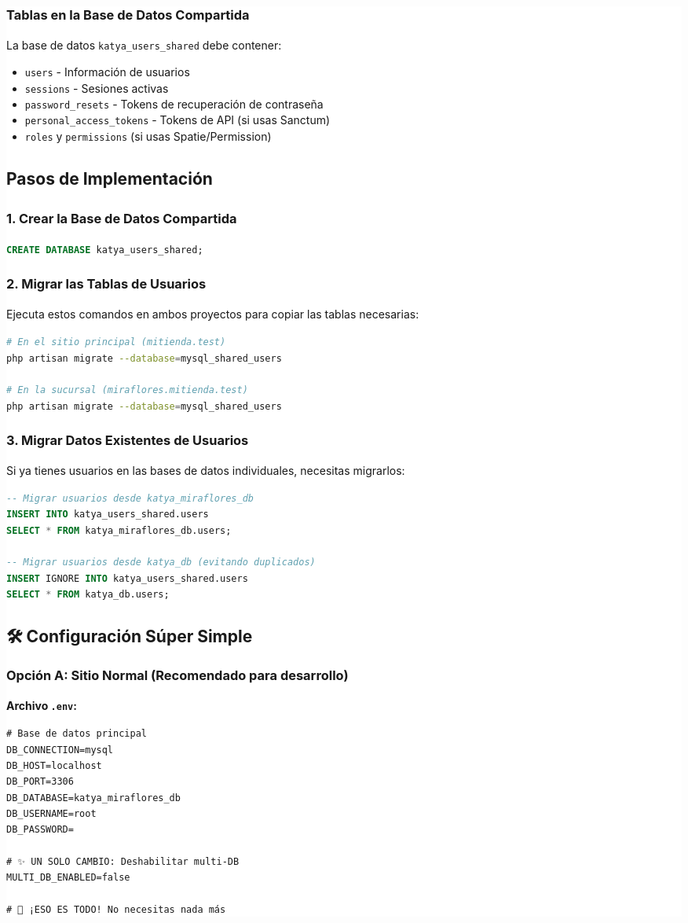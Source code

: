### Tablas en la Base de Datos Compartida
La base de datos `katya_users_shared` debe contener:
- `users` - Información de usuarios
- `sessions` - Sesiones activas
- `password_resets` - Tokens de recuperación de contraseña
- `personal_access_tokens` - Tokens de API (si usas Sanctum)
- `roles` y `permissions` (si usas Spatie/Permission)

## Pasos de Implementación

### 1. Crear la Base de Datos Compartida

```sql
CREATE DATABASE katya_users_shared;
```

### 2. Migrar las Tablas de Usuarios

Ejecuta estos comandos en ambos proyectos para copiar las tablas necesarias:

```bash
# En el sitio principal (mitienda.test)
php artisan migrate --database=mysql_shared_users

# En la sucursal (miraflores.mitienda.test)
php artisan migrate --database=mysql_shared_users
```

### 3. Migrar Datos Existentes de Usuarios

Si ya tienes usuarios en las bases de datos individuales, necesitas migrarlos:

```sql
-- Migrar usuarios desde katya_miraflores_db
INSERT INTO katya_users_shared.users 
SELECT * FROM katya_miraflores_db.users;

-- Migrar usuarios desde katya_db (evitando duplicados)
INSERT IGNORE INTO katya_users_shared.users 
SELECT * FROM katya_db.users;
```

## 🛠️ Configuración Súper Simple

### Opción A: Sitio Normal (Recomendado para desarrollo)

**Archivo `.env`:**
```env
# Base de datos principal
DB_CONNECTION=mysql
DB_HOST=localhost
DB_PORT=3306
DB_DATABASE=katya_miraflores_db
DB_USERNAME=root
DB_PASSWORD=

# ✨ UN SOLO CAMBIO: Deshabilitar multi-DB
MULTI_DB_ENABLED=false

# 🎉 ¡ESO ES TODO! No necesitas nada más
```

